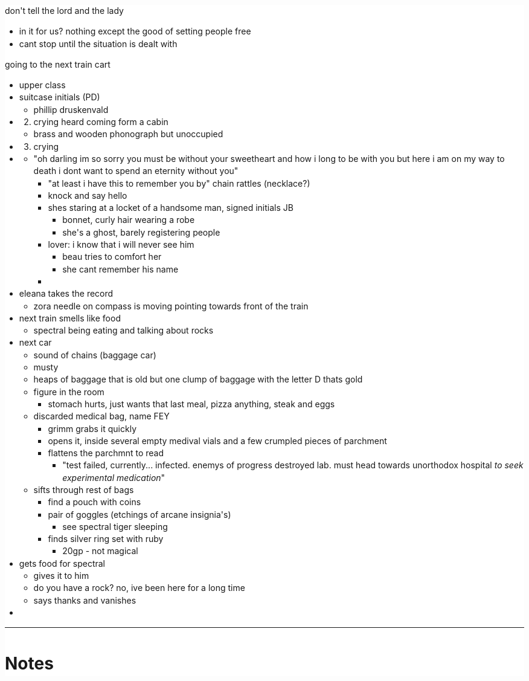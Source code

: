 don't tell the lord and the lady
- in it for us? nothing except the good of setting people free
- cant stop until the situation is dealt with


going to the next train cart
- upper class
- suitcase initials (PD)
	- phillip druskenvald
- 2. crying heard coming form a cabin
	- brass and wooden phonograph but unoccupied
- 3. crying
- - "oh darling im so sorry you must be without your sweetheart and how i long to be with you but here i am on my way to death i dont want to spend an eternity without you"
	- "at least i have this to remember you by" chain rattles (necklace?)
	- knock and say hello
	- shes staring at a locket of a handsome man, signed initials JB
		- bonnet, curly hair wearing a robe
		- she's a ghost, barely registering people
	- lover: i know that i will never see him
		- beau tries to comfort her 
		- she cant remember his name
	- 
- eleana takes the record
	- zora needle on compass is moving pointing towards front of the train
- next train smells like food
	- spectral being eating and talking about rocks
- next car 
	- sound of chains (baggage car)
	- musty
	- heaps of baggage that is old but one clump of baggage with the letter D thats gold
	- figure in the room
		- stomach hurts, just wants that last meal, pizza anything, steak and eggs
	- discarded medical bag, name FEY
		- grimm grabs it quickly
		- opens it, inside several empty medival vials and a few crumpled pieces of parchment
		- flattens the parchmnt to read
			- "test failed, currently... infected. enemys of progress destroyed lab. must head towards unorthodox hospital *to seek experimental medication*"
	- sifts through rest of bags
		- find a pouch with coins
		- pair of goggles (etchings of arcane insignia's)
			- see spectral tiger sleeping
		- finds silver ring set with ruby
			- 20gp - not magical
- gets food for spectral
	- gives it to him
	- do you have a rock? no, ive been here for a long time
	- says thanks and vanishes
- 

---
# Notes
